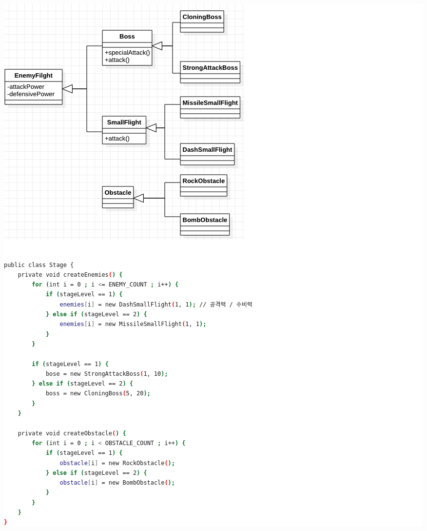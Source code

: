 ![factory1.png](https://github.com/dheldh77/groupstudy_samsung_mechatronics_RnD/blob/master/oop_design_patterns/2022_03_22/factory1.png)

```bash

public class Stage {
    private void createEnemies() {
        for (int i = 0 ; i <= ENEMY_COUNT ; i++) {
            if (stageLevel == 1) {
                enemies[i] = new DashSmallFlight(1, 1); // 공격력 / 수비력 
            } else if (stageLevel == 2) {
                enemies[i] = new MissileSmallFlight(1, 1);
            }
        }
        
        if (stageLevel == 1) {
            bose = new StrongAttackBoss(1, 10);
        } else if (stageLevel == 2) {
            boss = new CloningBoss(5, 20);
        }
    }
    
    private void createObstacle() {
        for (int i = 0 ; i < OBSTACLE_COUNT ; i++) {
            if (stageLevel == 1) {
                obstacle[i] = new RockObstacle();
            } else if (stageLevel == 2) {
                obstacle[i] = new BombObstacle();
            }
        }
    }
}
```
